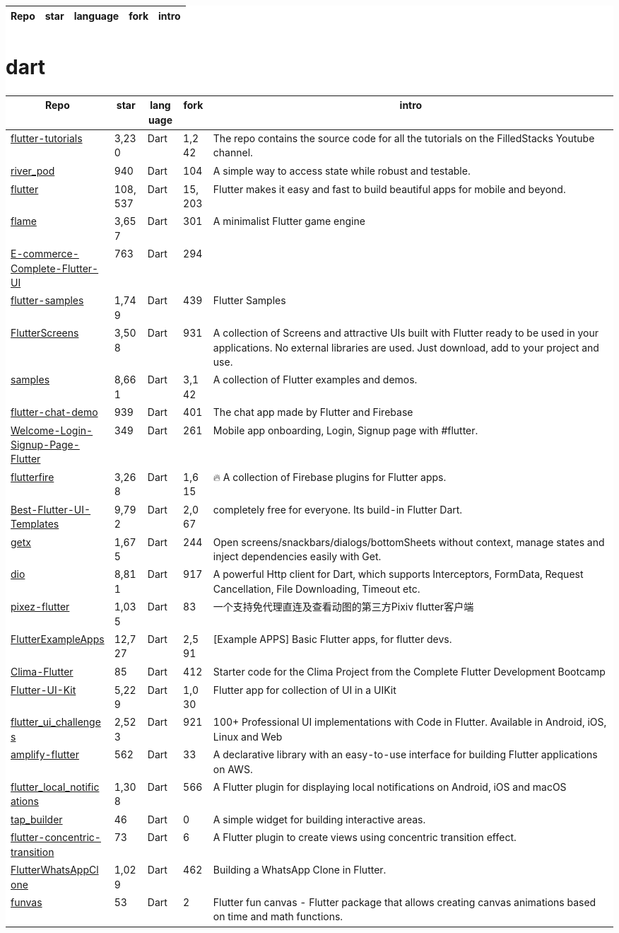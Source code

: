 Repo|star|language|fork|intro
-|-|-|-|-



# dart

Repo|star|language|fork|intro
-|-|-|-|-
[flutter-tutorials](https://github.com/FilledStacks/flutter-tutorials)|3,230|Dart|1,242|The repo contains the source code for all the tutorials on the FilledStacks Youtube channel.
[river_pod](https://github.com/rrousselGit/river_pod)|940|Dart|104|A simple way to access state while robust and testable.
[flutter](https://github.com/flutter/flutter)|108,537|Dart|15,203|Flutter makes it easy and fast to build beautiful apps for mobile and beyond.
[flame](https://github.com/flame-engine/flame)|3,657|Dart|301|A minimalist Flutter game engine
[E-commerce-Complete-Flutter-UI](https://github.com/abuanwar072/E-commerce-Complete-Flutter-UI)|763|Dart|294|
[flutter-samples](https://github.com/diegoveloper/flutter-samples)|1,749|Dart|439|Flutter Samples
[FlutterScreens](https://github.com/samarthagarwal/FlutterScreens)|3,508|Dart|931|A collection of Screens and attractive UIs built with Flutter ready to be used in your applications. No external libraries are used. Just download, add to your project and use.
[samples](https://github.com/flutter/samples)|8,661|Dart|3,142|A collection of Flutter examples and demos.
[flutter-chat-demo](https://github.com/duytq94/flutter-chat-demo)|939|Dart|401|The chat app made by Flutter and Firebase
[Welcome-Login-Signup-Page-Flutter](https://github.com/abuanwar072/Welcome-Login-Signup-Page-Flutter)|349|Dart|261|Mobile app onboarding, Login, Signup page with #flutter.
[flutterfire](https://github.com/FirebaseExtended/flutterfire)|3,268|Dart|1,615|🔥 A collection of Firebase plugins for Flutter apps.
[Best-Flutter-UI-Templates](https://github.com/mitesh77/Best-Flutter-UI-Templates)|9,792|Dart|2,067|completely free for everyone. Its build-in Flutter Dart.
[getx](https://github.com/jonataslaw/getx)|1,675|Dart|244|Open screens/snackbars/dialogs/bottomSheets without context, manage states and inject dependencies easily with Get.
[dio](https://github.com/flutterchina/dio)|8,811|Dart|917|A powerful Http client for Dart, which supports Interceptors, FormData, Request Cancellation, File Downloading, Timeout etc.
[pixez-flutter](https://github.com/Notsfsssf/pixez-flutter)|1,035|Dart|83|一个支持免代理直连及查看动图的第三方Pixiv flutter客户端
[FlutterExampleApps](https://github.com/iampawan/FlutterExampleApps)|12,727|Dart|2,591|[Example APPS] Basic Flutter apps, for flutter devs.
[Clima-Flutter](https://github.com/londonappbrewery/Clima-Flutter)|85|Dart|412|Starter code for the Clima Project from the Complete Flutter Development Bootcamp
[Flutter-UI-Kit](https://github.com/iampawan/Flutter-UI-Kit)|5,229|Dart|1,030|Flutter app for collection of UI in a UIKit
[flutter_ui_challenges](https://github.com/lohanidamodar/flutter_ui_challenges)|2,523|Dart|921|100+ Professional UI implementations with Code in Flutter. Available in Android, iOS, Linux and Web
[amplify-flutter](https://github.com/aws-amplify/amplify-flutter)|562|Dart|33|A declarative library with an easy-to-use interface for building Flutter applications on AWS.
[flutter_local_notifications](https://github.com/MaikuB/flutter_local_notifications)|1,308|Dart|566|A Flutter plugin for displaying local notifications on Android, iOS and macOS
[tap_builder](https://github.com/aloisdeniel/tap_builder)|46|Dart|0|A simple widget for building interactive areas.
[flutter-concentric-transition](https://github.com/tiamo/flutter-concentric-transition)|73|Dart|6|A Flutter plugin to create views using concentric transition effect.
[FlutterWhatsAppClone](https://github.com/iampawan/FlutterWhatsAppClone)|1,029|Dart|462|Building a WhatsApp Clone in Flutter.
[funvas](https://github.com/creativecreatorormaybenot/funvas)|53|Dart|2|Flutter fun canvas - Flutter package that allows creating canvas animations based on time and math functions.
